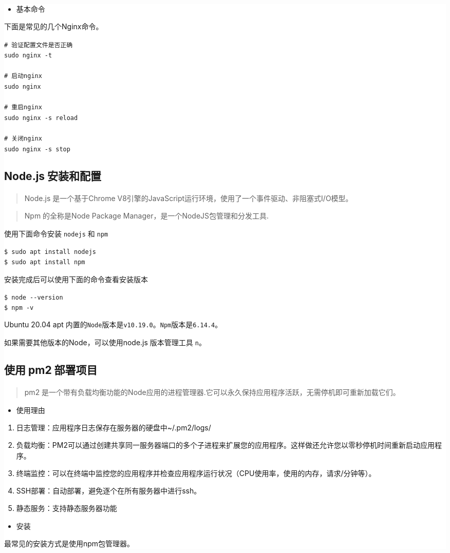 
- 基本命令

下面是常见的几个Nginx命令。

```shell
# 验证配置文件是否正确
sudo nginx -t

# 启动nginx
sudo nginx

# 重启nginx
sudo nginx -s reload

# 关闭nginx
sudo nginx -s stop
```

## Node.js 安装和配置
> Node.js 是一个基于Chrome V8引擎的JavaScript运行环境，使用了一个事件驱动、非阻塞式I/O模型。

> Npm 的全称是Node Package Manager，是一个NodeJS包管理和分发工具.

使用下面命令安装 `nodejs` 和 `npm`

```shell
$ sudo apt install nodejs
$ sudo apt install npm
```

安装完成后可以使用下面的命令查看安装版本

```shell
$ node --version
$ npm -v
```
Ubuntu 20.04 apt 内置的`Node`版本是`v10.19.0`。`Npm`版本是`6.14.4`。

如果需要其他版本的Node，可以使用node.js 版本管理工具 `n`。

## 使用 pm2 部署项目
> pm2 是一个带有负载均衡功能的Node应用的进程管理器.它可以永久保持应用程序活跃，无需停机即可重新加载它们。

- 使用理由

1. 日志管理：应用程序日志保存在服务器的硬盘中~/.pm2/logs/

2. 负载均衡：PM2可以通过创建共享同一服务器端口的多个子进程来扩展您的应用程序。这样做还允许您以零秒停机时间重新启动应用程序。

3. 终端监控：可以在终端中监控您的应用程序并检查应用程序运行状况（CPU使用率，使用的内存，请求/分钟等）。

4. SSH部署：自动部署，避免逐个在所有服务器中进行ssh。

5. 静态服务：支持静态服务器功能

- 安装

最常见的安装方式是使用npm包管理器。
